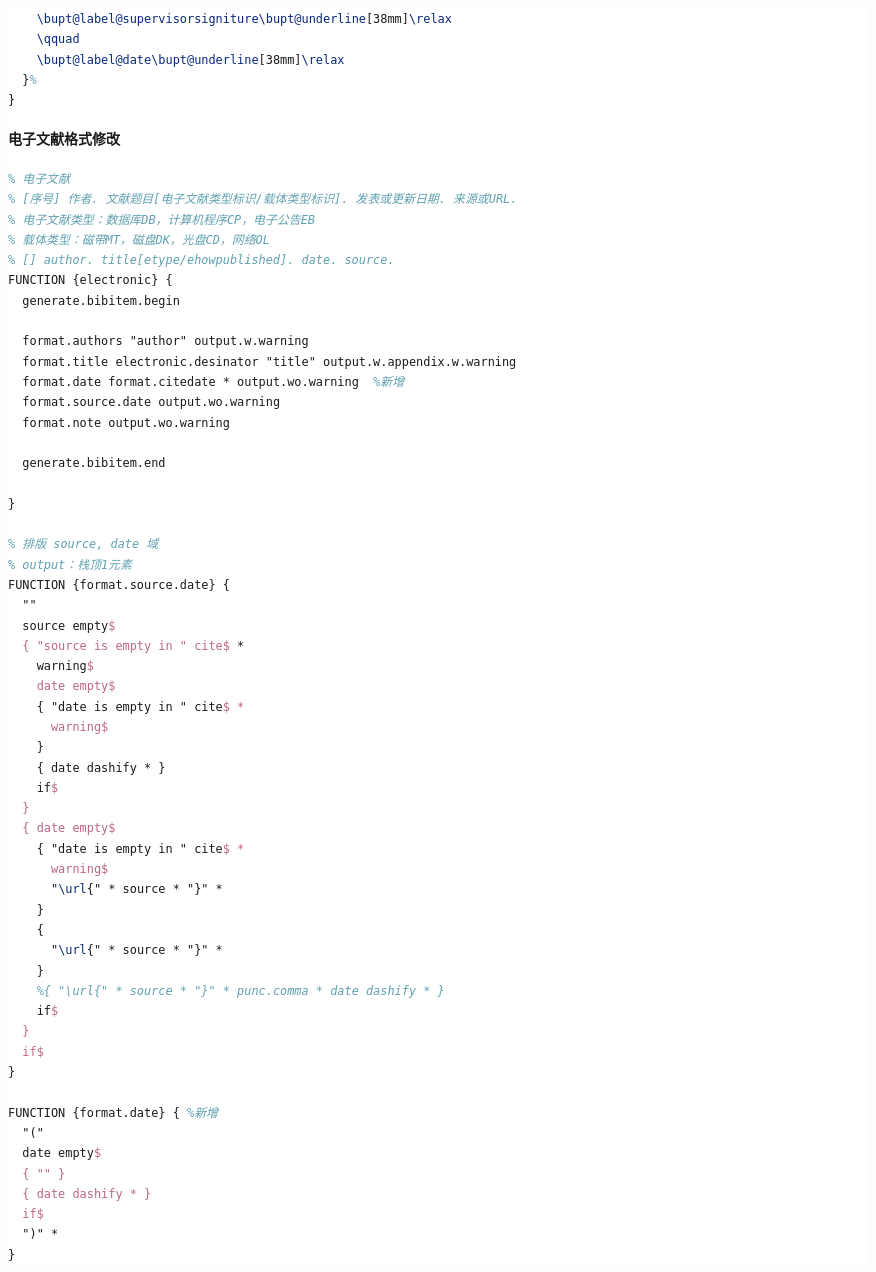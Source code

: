``` latex
    \bupt@label@supervisorsigniture\bupt@underline[38mm]\relax
    \qquad
    \bupt@label@date\bupt@underline[38mm]\relax
  }%
}
```

#### 电子文献格式修改
``` latex
% 电子文献
% [序号] 作者. 文献题目[电子文献类型标识/载体类型标识]. 发表或更新日期. 来源或URL.
% 电子文献类型：数据库DB，计算机程序CP，电子公告EB
% 载体类型：磁带MT，磁盘DK，光盘CD，网络OL
% [] author. title[etype/ehowpublished]. date. source.
FUNCTION {electronic} {
  generate.bibitem.begin

  format.authors "author" output.w.warning
  format.title electronic.desinator "title" output.w.appendix.w.warning
  format.date format.citedate * output.wo.warning  %新增
  format.source.date output.wo.warning
  format.note output.wo.warning

  generate.bibitem.end
  
}

% 排版 source, date 域
% output：栈顶1元素
FUNCTION {format.source.date} {
  ""
  source empty$
  { "source is empty in " cite$ *
    warning$
    date empty$
    { "date is empty in " cite$ *
      warning$
    }
    { date dashify * }
    if$
  }
  { date empty$
    { "date is empty in " cite$ *
      warning$
      "\url{" * source * "}" *
    }
    {
      "\url{" * source * "}" *
    }
    %{ "\url{" * source * "}" * punc.comma * date dashify * }
    if$
  }
  if$
}

FUNCTION {format.date} { %新增
  "("
  date empty$
  { "" }
  { date dashify * }  
  if$
  ")" *
}
```